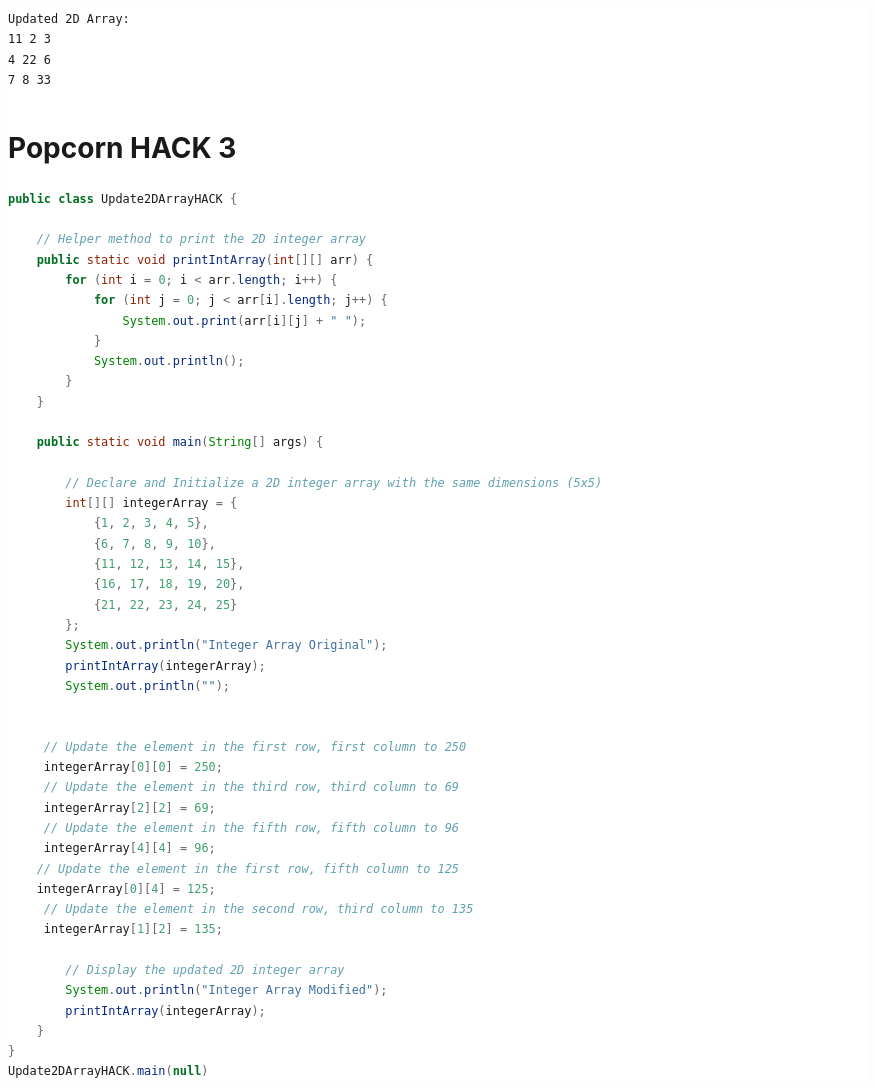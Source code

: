     Updated 2D Array:
    11 2 3 
    4 22 6 
    7 8 33 


# Popcorn HACK 3


```Java
public class Update2DArrayHACK {

    // Helper method to print the 2D integer array
    public static void printIntArray(int[][] arr) {
        for (int i = 0; i < arr.length; i++) {
            for (int j = 0; j < arr[i].length; j++) {
                System.out.print(arr[i][j] + " ");
            }
            System.out.println();
        }
    }

    public static void main(String[] args) {

        // Declare and Initialize a 2D integer array with the same dimensions (5x5)
        int[][] integerArray = {
            {1, 2, 3, 4, 5},
            {6, 7, 8, 9, 10},
            {11, 12, 13, 14, 15},
            {16, 17, 18, 19, 20},
            {21, 22, 23, 24, 25}
        };
        System.out.println("Integer Array Original");
        printIntArray(integerArray);
        System.out.println("");


     // Update the element in the first row, first column to 250
     integerArray[0][0] = 250;
     // Update the element in the third row, third column to 69
     integerArray[2][2] = 69;
     // Update the element in the fifth row, fifth column to 96
     integerArray[4][4] = 96;
    // Update the element in the first row, fifth column to 125
    integerArray[0][4] = 125;
     // Update the element in the second row, third column to 135        
     integerArray[1][2] = 135;

        // Display the updated 2D integer array
        System.out.println("Integer Array Modified");
        printIntArray(integerArray);
    }
}
Update2DArrayHACK.main(null)
```
